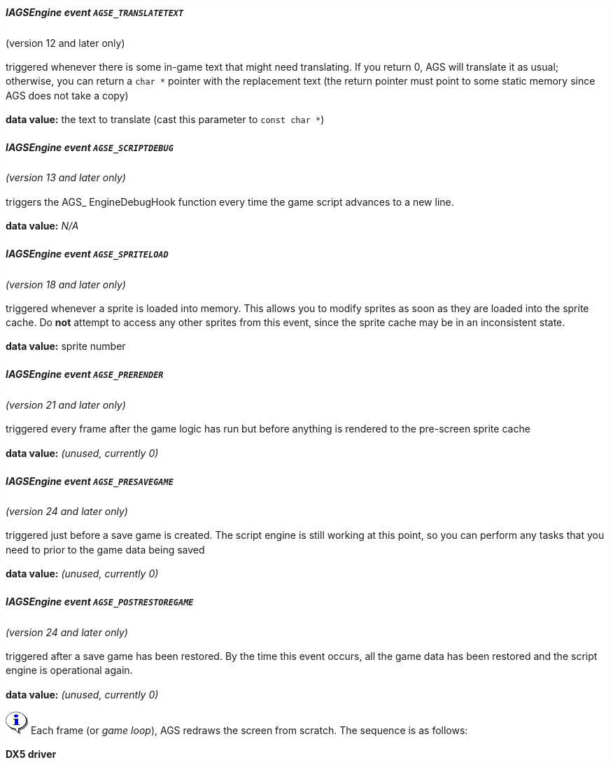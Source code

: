 ##### IAGSEngine event `AGSE_TRANSLATETEXT`

(version 12 and later only)

triggered whenever there is some in-game text that might need translating. If you return 0, AGS will translate it as usual; otherwise, you can return a `char *` pointer with the replacement text (the return pointer must point to some static memory since AGS does not take a copy)

**data value:** the text to translate (cast this parameter to `const char *`)

##### IAGSEngine event `AGSE_SCRIPTDEBUG`

_(version 13 and later only)_

triggers the AGS\_ EngineDebugHook function every time the game script advances to a new line.

**data value:** _N/A_

##### IAGSEngine event `AGSE_SPRITELOAD`

_(version 18 and later only)_

triggered whenever a sprite is loaded into memory. This allows you to modify sprites as soon as they are loaded into the sprite cache. Do **not** attempt to access any other sprites from this event, since the sprite cache may be in an inconsistent state.

**data value:** sprite number

##### IAGSEngine event `AGSE_PRERENDER`

_(version 21 and later only)_

triggered every frame after the game logic has run but before anything is rendered to the pre-screen sprite cache

**data value:** _(unused, currently 0)_

##### IAGSEngine event `AGSE_PRESAVEGAME`

_(version 24 and later only)_

triggered just before a save game is created. The script engine is still working at this point, so you can perform any tasks that you need to prior to the game data being saved

**data value:** _(unused, currently 0)_

##### IAGSEngine event `AGSE_POSTRESTOREGAME`

_(version 24 and later only)_

triggered after a save game has been restored. By the time this event occurs, all the game data has been restored and the script engine is operational again.

**data value:** _(unused, currently 0)_

_![Info icon](images/icon_info.png)_ Each frame (or _game loop_), AGS redraws the screen from scratch. The sequence is as follows:

**DX5 driver**
